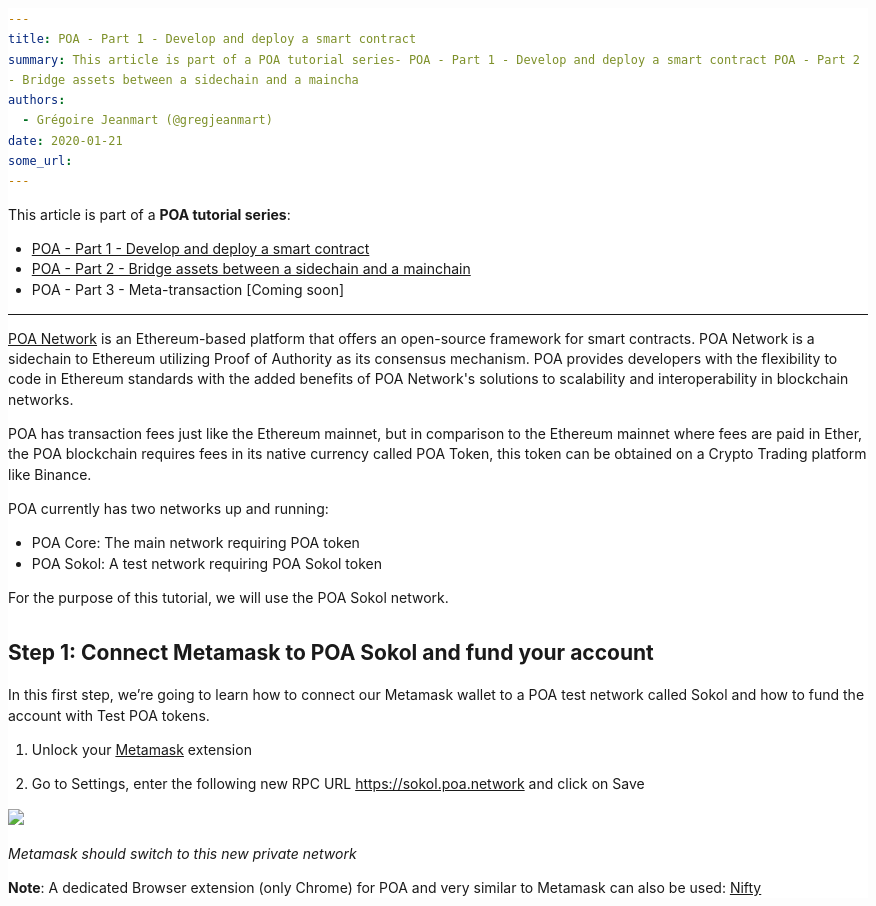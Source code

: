 ```yaml
---
title: POA - Part 1 - Develop and deploy a smart contract
summary: This article is part of a POA tutorial series- POA - Part 1 - Develop and deploy a smart contract POA - Part 2 - Bridge assets between a sidechain and a maincha
authors:
  - Grégoire Jeanmart (@gregjeanmart)
date: 2020-01-21
some_url: 
---
```


This article is part of a **POA tutorial series**: 

- [POA - Part 1 - Develop and deploy a smart contract]( https://kauri.io/article/549b50d2318741dbba209110bb9e350e)
- [POA - Part 2 - Bridge assets between a sidechain and a mainchain](https://kauri.io/article/19072f7340184628b47c0d86e7feac6d)
- POA - Part 3 - Meta-transaction [Coming soon]

-----------------------------------------------------------------------------------------------------------------

[POA Network](https://poa.network/) is an Ethereum-based platform that offers an open-source framework for smart contracts. POA Network is a sidechain to Ethereum utilizing Proof of Authority as its consensus mechanism. POA provides developers with the flexibility to code in Ethereum standards with the added benefits of POA Network's solutions to scalability and interoperability in blockchain networks.

POA has transaction fees just like the Ethereum mainnet, but in comparison to the Ethereum mainnet where fees are paid in Ether, the POA blockchain requires fees in its native currency called POA Token, this token can be obtained on a Crypto Trading platform like Binance.

POA currently has two networks up and running:
* POA Core: The main network requiring POA token
* POA Sokol: A test network requiring POA Sokol token

For the purpose of this tutorial, we will use the POA Sokol network.

## Step 1: Connect Metamask to POA Sokol and fund your account

In this first step, we’re going to learn how to connect our Metamask wallet to a POA test network called Sokol and how to fund the account with Test POA tokens.

1. Unlock your [Metamask](https://metamask.io/) extension

2. Go to Settings, enter the following new RPC URL https://sokol.poa.network and click on Save

![](https://api.beta.kauri.io:443/ipfs/QmSZNDxcCSmVwvxxWkzLz9Z2kEj6TTgYCBEYU4VJE2XusP)

  *Metamask should switch to this new private network*

  **Note**: A dedicated Browser extension (only Chrome) for POA and very similar to Metamask can also be used: [Nifty](https://chrome.google.com/webstore/detail/nifty-wallet/jbdaocneiiinmjbjlgalhcelgbejmnid?hl=en)
